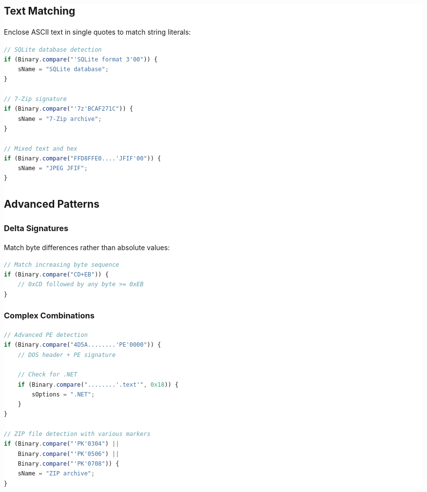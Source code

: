 ## Text Matching

Enclose ASCII text in single quotes to match string literals:

```javascript
// SQLite database detection
if (Binary.compare("'SQLite format 3'00")) {
    sName = "SQLite database";
}

// 7-Zip signature
if (Binary.compare("'7z'BCAF271C")) {
    sName = "7-Zip archive";
}

// Mixed text and hex
if (Binary.compare("FFD8FFE0....'JFIF'00")) {
    sName = "JPEG JFIF";
}
```

## Advanced Patterns

### Delta Signatures
Match byte differences rather than absolute values:

```javascript
// Match increasing byte sequence
if (Binary.compare("CD+EB")) {
    // 0xCD followed by any byte >= 0xEB
}
```

### Complex Combinations
```javascript
// Advanced PE detection
if (Binary.compare("4D5A........'PE'0000")) {
    // DOS header + PE signature
    
    // Check for .NET
    if (Binary.compare("........'.text'", 0x18)) {
        sOptions = ".NET";
    }
}

// ZIP file detection with various markers
if (Binary.compare("'PK'0304") || 
    Binary.compare("'PK'0506") || 
    Binary.compare("'PK'0708")) {
    sName = "ZIP archive";
}
```
